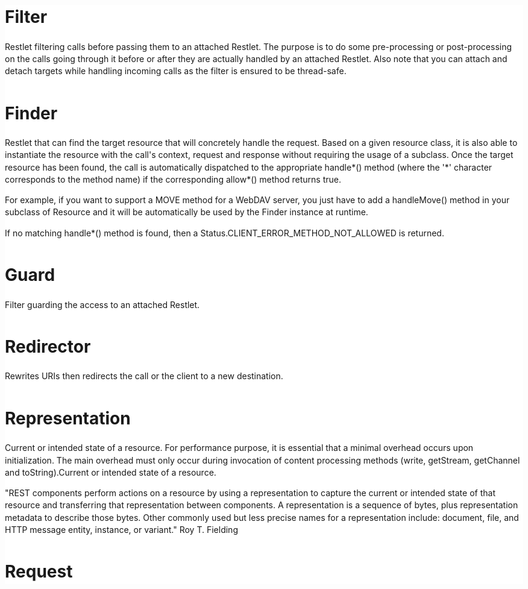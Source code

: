 Filter
======

Restlet filtering calls before passing them to an attached Restlet. The
purpose is to do some pre-processing or post-processing on the calls
going through it before or after they are actually handled by an
attached Restlet. Also note that you can attach and detach targets while
handling incoming calls as the filter is ensured to be thread-safe.

Finder
======

Restlet that can find the target resource that will concretely handle
the request. Based on a given resource class, it is also able to
instantiate the resource with the call's context, request and response
without requiring the usage of a subclass. Once the target resource has
been found, the call is automatically dispatched to the appropriate
handle\*() method (where the '\*' character corresponds to the method
name) if the corresponding allow\*() method returns true.

For example, if you want to support a MOVE method for a WebDAV server,
you just have to add a handleMove() method in your subclass of Resource
and it will be automatically be used by the Finder instance at runtime.

If no matching handle\*() method is found, then a
Status.CLIENT\_ERROR\_METHOD\_NOT\_ALLOWED is returned.

Guard
=====

Filter guarding the access to an attached Restlet.

Redirector
==========

Rewrites URIs then redirects the call or the client to a new
destination.

Representation
==============

Current or intended state of a resource. For performance purpose, it is
essential that a minimal overhead occurs upon initialization. The main
overhead must only occur during invocation of content processing methods
(write, getStream, getChannel and toString).Current or intended state of
a resource.

"REST components perform actions on a resource by using a representation
to capture the current or intended state of that resource and
transferring that representation between components. A representation is
a sequence of bytes, plus representation metadata to describe those
bytes. Other commonly used but less precise names for a representation
include: document, file, and HTTP message entity, instance, or variant."
Roy T. Fielding

Request
=======
